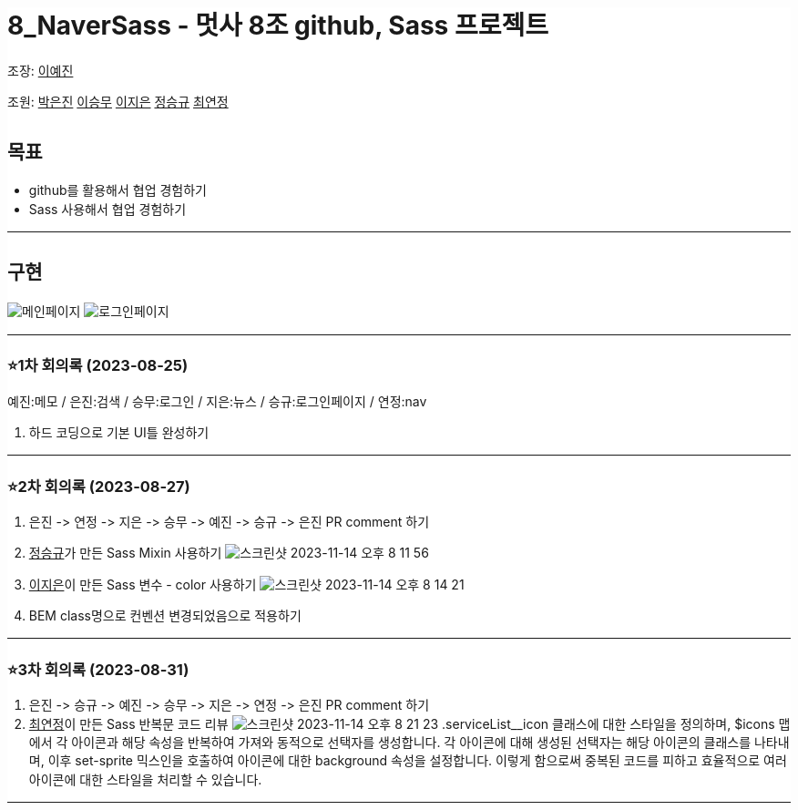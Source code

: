 # 8_NaverSass - 멋사 8조 github, Sass 프로젝트

조장: <a href="https://github.com/YennieJ">이예진</a>

조원:  <a href="https://github.com/eunjingrove">박은진</a>   <a href="https://github.com/GoodSilver9">이승무</a> <a href="https://github.com/cutieun">이지은</a>  <a href="https://github.com/Seunggyu008">정승규</a> <a href="https://github.com/yeonjeonge-e">최연정</a>

## 목표

- github를 활용해서 협업 경험하기
- Sass 사용해서 협업 경험하기

---

## 구현

<img width="1676" alt="메인페이지" src="https://github.com/YennieJ/8_NaverSass/assets/108519185/bb6868cf-b50f-43ec-98bb-5e066512f0ed">
<img width="1680" alt="로그인페이지" src="https://github.com/YennieJ/8_NaverSass/assets/108519185/3d6f70a7-a26b-47b3-8092-08ae47d3681a">


---

### ⭐️1차 회의록 (2023-08-25)

예진:메모 / 은진:검색 / 승무:로그인 / 지은:뉴스 / 승규:로그인페이지 / 연정:nav

1. 하드 코딩으로 기본 UI틀 완성하기

---
### ⭐️2차 회의록 (2023-08-27)

1. 은진 -> 연정 -> 지은 -> 승무 -> 예진 -> 승규 -> 은진
   PR comment 하기

2. <a href="https://github.com/Seunggyu008">정승규</a>가 만든 Sass Mixin 사용하기
   <img width="1260" alt="스크린샷 2023-11-14 오후 8 11 56" src="https://github.com/YennieJ/8_NaverSass/assets/108519185/3bf1d10f-eb84-452f-9d7c-1e1a3b49f1a9">

3. <a href="https://github.com/cutieun">이지은</a>이 만든 Sass 변수 - color 사용하기
   <img width="1260" alt="스크린샷 2023-11-14 오후 8 14 21" src="https://github.com/YennieJ/8_NaverSass/assets/108519185/92d70626-3f67-49b2-b1c0-0066daadbd69">

4. BEM class명으로 컨벤션 변경되었음으로 적용하기

---
### ⭐️3차 회의록 (2023-08-31)

1. 은진 -> 승규 -> 예진 -> 승무 -> 지은 -> 연정 -> 은진
   PR comment 하기
2. <a href="https://github.com/yeonjeonge-e">최연정</a>이 만든 Sass 반복문 코드 리뷰
   <img width="978" alt="스크린샷 2023-11-14 오후 8 21 23" src="https://github.com/YennieJ/8_NaverSass/assets/108519185/ee643f10-db41-46b0-aa9c-11ac991d5993">
    .serviceList__icon 클래스에 대한 스타일을 정의하며, $icons 맵에서 각 아이콘과 해당 속성을 반복하여 가져와 동적으로 선택자를 생성합니다. 각 아이콘에 대해 생성된 선택자는 해당 아이콘의 클래스를 나타내며, 이후 set-sprite 믹스인을 호출하여 아이콘에 대한 background 속성을 설정합니다. 이렇게 함으로써 중복된 코드를 피하고 효율적으로 여러 아이콘에 대한 스타일을 처리할 수 있습니다.

---
